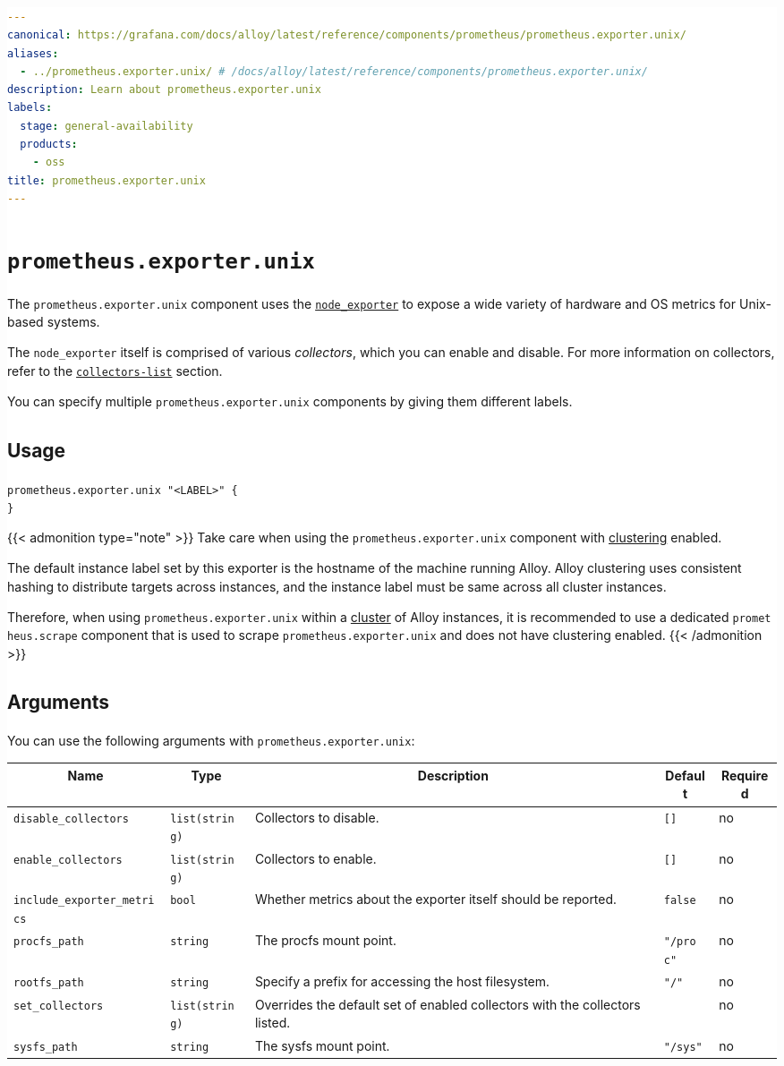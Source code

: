 ```yaml
---
canonical: https://grafana.com/docs/alloy/latest/reference/components/prometheus/prometheus.exporter.unix/
aliases:
  - ../prometheus.exporter.unix/ # /docs/alloy/latest/reference/components/prometheus.exporter.unix/
description: Learn about prometheus.exporter.unix
labels:
  stage: general-availability
  products:
    - oss
title: prometheus.exporter.unix
---
```


# `prometheus.exporter.unix`

The `prometheus.exporter.unix` component uses the [`node_exporter`](https://github.com/prometheus/node_exporter) to expose a wide variety of hardware and OS metrics for Unix-based systems.

The `node_exporter` itself is comprised of various _collectors_, which you can enable and disable.
For more information on collectors, refer to the [`collectors-list`](#collectors-list) section.

You can specify multiple `prometheus.exporter.unix` components by giving them different labels.

## Usage

```alloy
prometheus.exporter.unix "<LABEL>" {
}
```

{{< admonition type="note" >}}
Take care when using the `prometheus.exporter.unix` component with [clustering](../../../../get-started/clustering/) enabled.

The default instance label set by this exporter is the hostname of the machine running Alloy. Alloy clustering uses consistent hashing to distribute targets across instances, and the instance label must be same across all cluster instances.

Therefore, when using `prometheus.exporter.unix` within a [cluster](../../../../get-started/clustering/) of Alloy instances,
it is recommended to use a dedicated `prometheus.scrape` component that is used to scrape `prometheus.exporter.unix`
and does not have clustering enabled.
{{< /admonition >}}

## Arguments

You can use the following arguments with `prometheus.exporter.unix`:

| Name                       | Type           | Description                                                                 | Default            | Required |
| -------------------------- | -------------- | --------------------------------------------------------------------------- | ------------------ | -------- |
| `disable_collectors`       | `list(string)` | Collectors to disable.                                                      | `[]`               | no       |
| `enable_collectors`        | `list(string)` | Collectors to enable.                                                       | `[]`               | no       |
| `include_exporter_metrics` | `bool`         | Whether metrics about the exporter itself should be reported.               | `false`            | no       |
| `procfs_path`              | `string`       | The procfs mount point.                                                     | `"/proc"`          | no       |
| `rootfs_path`              | `string`       | Specify a prefix for accessing the host filesystem.                         | `"/"`              | no       |
| `set_collectors`           | `list(string)` | Overrides the default set of enabled collectors with the collectors listed. |                    | no       |
| `sysfs_path`               | `string`       | The sysfs mount point.                                                      | `"/sys"`           | no       |